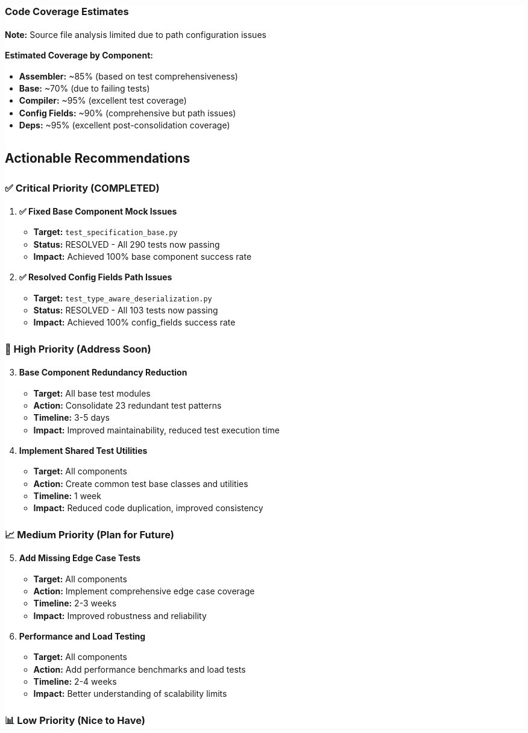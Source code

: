 ### Code Coverage Estimates
**Note:** Source file analysis limited due to path configuration issues

**Estimated Coverage by Component:**
- **Assembler:** ~85% (based on test comprehensiveness)
- **Base:** ~70% (due to failing tests)
- **Compiler:** ~95% (excellent test coverage)
- **Config Fields:** ~90% (comprehensive but path issues)
- **Deps:** ~95% (excellent post-consolidation coverage)

## Actionable Recommendations

### ✅ Critical Priority (COMPLETED)

1. **✅ Fixed Base Component Mock Issues**
   - **Target:** `test_specification_base.py`
   - **Status:** RESOLVED - All 290 tests now passing
   - **Impact:** Achieved 100% base component success rate

2. **✅ Resolved Config Fields Path Issues**
   - **Target:** `test_type_aware_deserialization.py`
   - **Status:** RESOLVED - All 103 tests now passing
   - **Impact:** Achieved 100% config_fields success rate

### 🔧 High Priority (Address Soon)

3. **Base Component Redundancy Reduction**
   - **Target:** All base test modules
   - **Action:** Consolidate 23 redundant test patterns
   - **Timeline:** 3-5 days
   - **Impact:** Improved maintainability, reduced test execution time

4. **Implement Shared Test Utilities**
   - **Target:** All components
   - **Action:** Create common test base classes and utilities
   - **Timeline:** 1 week
   - **Impact:** Reduced code duplication, improved consistency

### 📈 Medium Priority (Plan for Future)

5. **Add Missing Edge Case Tests**
   - **Target:** All components
   - **Action:** Implement comprehensive edge case coverage
   - **Timeline:** 2-3 weeks
   - **Impact:** Improved robustness and reliability

6. **Performance and Load Testing**
   - **Target:** All components
   - **Action:** Add performance benchmarks and load tests
   - **Timeline:** 2-4 weeks
   - **Impact:** Better understanding of scalability limits

### 📊 Low Priority (Nice to Have)
